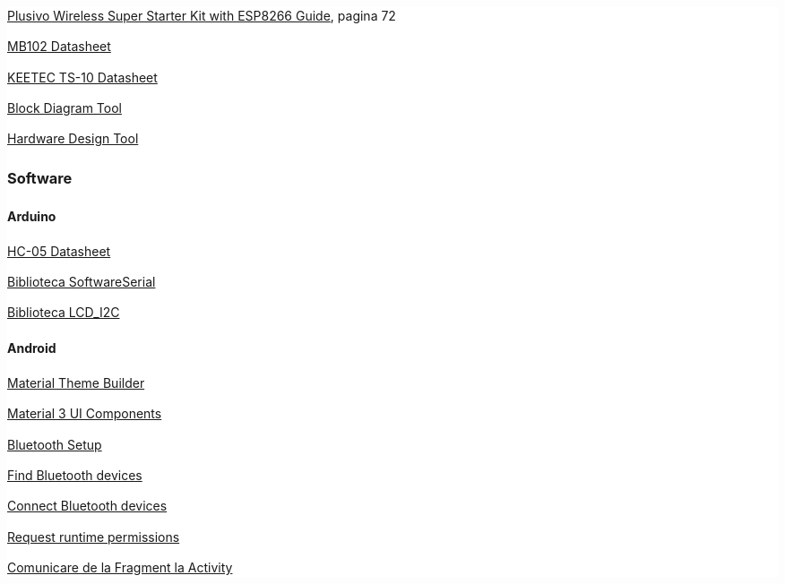 [Plusivo Wireless Super Starter Kit with ESP8266
Guide](https://kits.plusivo.com/wirelesskit/guide.zip), pagina 72

[MB102 Datasheet](https://www.handsontec.com/dataspecs/mb102-ps.pdf)

[KEETEC TS-10
Datasheet](https://alarmservice.ro/wp-content/uploads/images/products/products-ts10_instalare.pdf)

[Block Diagram Tool](https://app.diagrams.net)

[Hardware Design Tool](https://fritzing.org)

### Software

#### Arduino

[HC-05
Datasheet](https://components101.com/sites/default/files/component_datasheet/HC-05%20Datasheet.pdf)

[Biblioteca
SoftwareSerial](https://docs.arduino.cc/learn/built-in-libraries/software-serial)

[Biblioteca LCD_I2C](https://github.com/blackhack/LCD_I2C)

#### Android

[Material Theme
Builder](https://material-foundation.github.io/material-theme-builder)

[Material 3 UI Components](https://m3.material.io/components)

[Bluetooth
Setup](https://developer.android.com/develop/connectivity/bluetooth/setup)

[Find Bluetooth
devices](https://developer.android.com/develop/connectivity/bluetooth/find-bluetooth-devices)

[Connect Bluetooth
devices](https://developer.android.com/develop/connectivity/bluetooth/connect-bluetooth-devices)

[Request runtime
permissions](https://developer.android.com/training/permissions/requesting)

[Comunicare de la Fragment la
Activity](https://www.youtube.com/watch?v=HkOnY3Lf9q0)